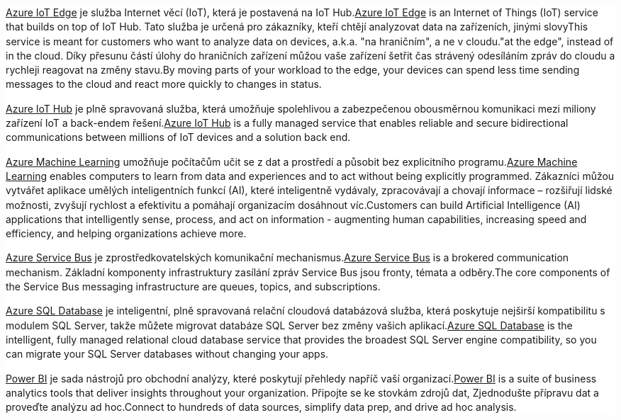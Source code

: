 <span data-ttu-id="6e1c3-195">[Azure IoT Edge](https://docs.microsoft.com/azure/iot-edge/) je služba Internet věcí (IoT), která je postavená na IoT Hub.</span><span class="sxs-lookup"><span data-stu-id="6e1c3-195">[Azure IoT Edge](https://docs.microsoft.com/azure/iot-edge/) is an Internet of Things (IoT) service that builds on top of IoT Hub.</span></span> <span data-ttu-id="6e1c3-196">Tato služba je určená pro zákazníky, kteří chtějí analyzovat data na zařízeních, jinými slovy</span><span class="sxs-lookup"><span data-stu-id="6e1c3-196">This service is meant for customers who want to analyze data on devices, a.k.a.</span></span> <span data-ttu-id="6e1c3-197">&quot;na hraničním&quot;, a ne v cloudu.</span><span class="sxs-lookup"><span data-stu-id="6e1c3-197">&quot;at the edge&quot;, instead of in the cloud.</span></span> <span data-ttu-id="6e1c3-198">Díky přesunu částí úlohy do hraničních zařízení můžou vaše zařízení šetřit čas strávený odesíláním zpráv do cloudu a rychleji reagovat na změny stavu.</span><span class="sxs-lookup"><span data-stu-id="6e1c3-198">By moving parts of your workload to the edge, your devices can spend less time sending messages to the cloud and react more quickly to changes in status.</span></span>

<span data-ttu-id="6e1c3-199">[Azure IoT Hub](https://docs.microsoft.com/azure/iot-hub/) je plně spravovaná služba, která umožňuje spolehlivou a zabezpečenou obousměrnou komunikaci mezi miliony zařízení IoT a back-endem řešení.</span><span class="sxs-lookup"><span data-stu-id="6e1c3-199">[Azure IoT Hub](https://docs.microsoft.com/azure/iot-hub/) is a fully managed service that enables reliable and secure bidirectional communications between millions of IoT devices and a solution back end.</span></span>

<span data-ttu-id="6e1c3-200">[Azure Machine Learning](https://docs.microsoft.com/azure/machine-learning/) umožňuje počítačům učit se z dat a prostředí a působit bez explicitního programu.</span><span class="sxs-lookup"><span data-stu-id="6e1c3-200">[Azure Machine Learning](https://docs.microsoft.com/azure/machine-learning/) enables computers to learn from data and experiences and to act without being explicitly programmed.</span></span> <span data-ttu-id="6e1c3-201">Zákazníci můžou vytvářet aplikace umělých inteligentních funkcí (AI), které inteligentně vydávaly, zpracovávají a chovají informace – rozšiřují lidské možnosti, zvyšují rychlost a efektivitu a pomáhají organizacím dosáhnout víc.</span><span class="sxs-lookup"><span data-stu-id="6e1c3-201">Customers can build Artificial Intelligence (AI) applications that intelligently sense, process, and act on information - augmenting human capabilities, increasing speed and efficiency, and helping organizations achieve more.</span></span>

<span data-ttu-id="6e1c3-202">[Azure Service Bus](https://docs.microsoft.com/azure/service-bus/) je zprostředkovatelských komunikační mechanismus.</span><span class="sxs-lookup"><span data-stu-id="6e1c3-202">[Azure Service Bus](https://docs.microsoft.com/azure/service-bus/) is a brokered communication mechanism.</span></span> <span data-ttu-id="6e1c3-203">Základní komponenty infrastruktury zasílání zpráv Service Bus jsou fronty, témata a odběry.</span><span class="sxs-lookup"><span data-stu-id="6e1c3-203">The core components of the Service Bus messaging infrastructure are queues, topics, and subscriptions.</span></span>

<span data-ttu-id="6e1c3-204">[Azure SQL Database](https://docs.microsoft.com/azure/sql-database/) je inteligentní, plně spravovaná relační cloudová databázová služba, která poskytuje nejširší kompatibilitu s modulem SQL Server, takže můžete migrovat databáze SQL Server bez změny vašich aplikací.</span><span class="sxs-lookup"><span data-stu-id="6e1c3-204">[Azure SQL Database](https://docs.microsoft.com/azure/sql-database/) is the intelligent, fully managed relational cloud database service that provides the broadest SQL Server engine compatibility, so you can migrate your SQL Server databases without changing your apps.</span></span>

<span data-ttu-id="6e1c3-205">[Power BI](https://docs.microsoft.com/power-bi/) je sada nástrojů pro obchodní analýzy, které poskytují přehledy napříč vaší organizací.</span><span class="sxs-lookup"><span data-stu-id="6e1c3-205">[Power BI](https://docs.microsoft.com/power-bi/) is a suite of business analytics tools that deliver insights throughout your organization.</span></span> <span data-ttu-id="6e1c3-206">Připojte se ke stovkám zdrojů dat, Zjednodušte přípravu dat a proveďte analýzu ad hoc.</span><span class="sxs-lookup"><span data-stu-id="6e1c3-206">Connect to hundreds of data sources, simplify data prep, and drive ad hoc analysis.</span></span>

